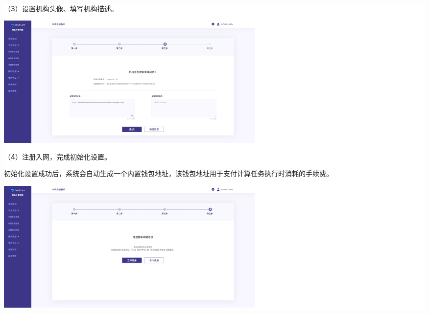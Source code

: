 （3）设置机构头像、填写机构描述。

<img src="../img/network-img/设置机构头像与描述.png" alt="设置机构头像与描述" style="zoom:50%;" />

（4）注册入网，完成初始化设置。

初始化设置成功后，系统会自动生成一个内置钱包地址，该钱包地址用于支付计算任务执行时消耗的手续费。

<img src="../img/network-img/注册入网.png" alt="注册入网" style="zoom:50%;" />
